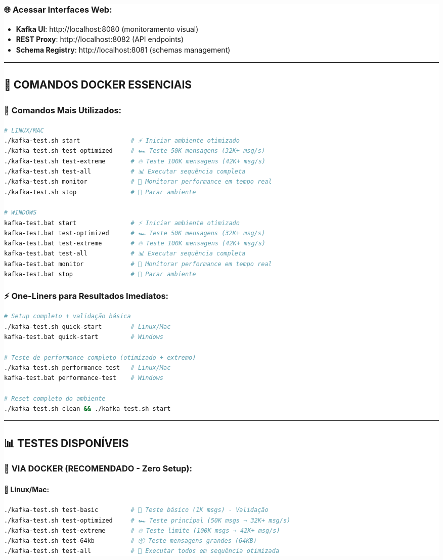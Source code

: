 ### 🌐 **Acessar Interfaces Web:**
- **Kafka UI**: http://localhost:8080 (monitoramento visual)
- **REST Proxy**: http://localhost:8082 (API endpoints)
- **Schema Registry**: http://localhost:8081 (schemas management)

---

## 🐳 COMANDOS DOCKER ESSENCIAIS

### 🎯 **Comandos Mais Utilizados:**
```bash
# LINUX/MAC
./kafka-test.sh start              # ⚡ Iniciar ambiente otimizado
./kafka-test.sh test-optimized     # 🏎️ Teste 50K mensagens (32K+ msg/s)
./kafka-test.sh test-extreme       # 🔥 Teste 100K mensagens (42K+ msg/s)
./kafka-test.sh test-all           # 📊 Executar sequência completa
./kafka-test.sh monitor            # 👀 Monitorar performance em tempo real
./kafka-test.sh stop               # 🛑 Parar ambiente

# WINDOWS
kafka-test.bat start               # ⚡ Iniciar ambiente otimizado
kafka-test.bat test-optimized      # 🏎️ Teste 50K mensagens (32K+ msg/s)
kafka-test.bat test-extreme        # 🔥 Teste 100K mensagens (42K+ msg/s)
kafka-test.bat test-all            # 📊 Executar sequência completa
kafka-test.bat monitor             # 👀 Monitorar performance em tempo real
kafka-test.bat stop                # 🛑 Parar ambiente
```

### ⚡ **One-Liners para Resultados Imediatos:**
```bash
# Setup completo + validação básica
./kafka-test.sh quick-start        # Linux/Mac
kafka-test.bat quick-start         # Windows

# Teste de performance completo (otimizado + extremo)
./kafka-test.sh performance-test   # Linux/Mac
kafka-test.bat performance-test    # Windows

# Reset completo do ambiente
./kafka-test.sh clean && ./kafka-test.sh start
```

---

## 📊 TESTES DISPONÍVEIS

### 🐳 **VIA DOCKER (RECOMENDADO - Zero Setup):**

#### **🐧 Linux/Mac:**
```bash
./kafka-test.sh test-basic         # 🧪 Teste básico (1K msgs) - Validação
./kafka-test.sh test-optimized     # 🏎️ Teste principal (50K msgs → 32K+ msg/s)
./kafka-test.sh test-extreme       # 🔥 Teste limite (100K msgs → 42K+ msg/s)
./kafka-test.sh test-64kb          # 📦 Teste mensagens grandes (64KB)
./kafka-test.sh test-all           # 🎯 Executar todos em sequência otimizada
```
